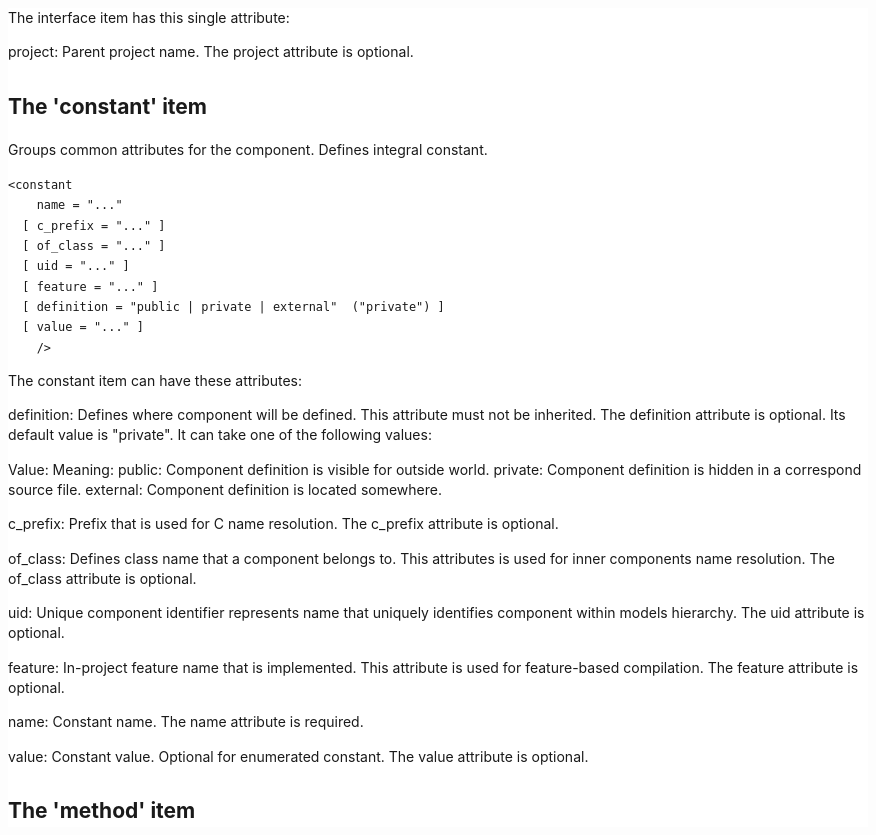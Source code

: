 The interface item has this single attribute:

project:
    Parent project name. The project attribute is optional.


The 'constant' item
-------------------

Groups common attributes for the component. Defines integral constant.

    <constant
        name = "..."
      [ c_prefix = "..." ]
      [ of_class = "..." ]
      [ uid = "..." ]
      [ feature = "..." ]
      [ definition = "public | private | external"  ("private") ]
      [ value = "..." ]
        />

The constant item can have these attributes:

definition:
    Defines where component will be defined. This attribute must not be
    inherited. The definition attribute is optional. Its default value is
    "private". It can take one of the following values:

Value: Meaning:
public: Component definition is visible for outside world.
private: Component definition is hidden in a correspond source file.
external: Component definition is located somewhere.

c_prefix:
    Prefix that is used for C name resolution. The c_prefix attribute is
    optional.

of_class:
    Defines class name that a component belongs to. This attributes is used
    for inner components name resolution. The of_class attribute is optional.

uid:
    Unique component identifier represents name that uniquely identifies
    component within models hierarchy. The uid attribute is optional.

feature:
    In-project feature name that is implemented. This attribute is used for
    feature-based compilation. The feature attribute is optional.

name:
    Constant name. The name attribute is required.

value:
    Constant value. Optional for enumerated constant. The value attribute is
    optional.


The 'method' item
-----------------
